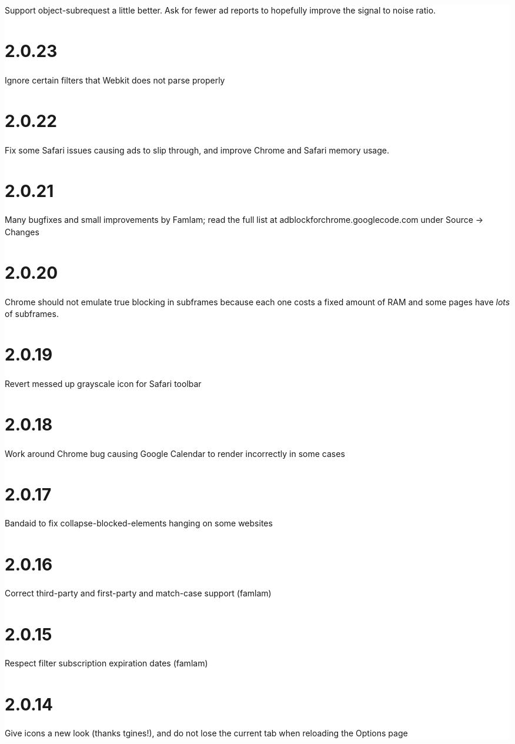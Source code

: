 Support object-subrequest a little better. Ask for fewer ad reports to hopefully improve the signal to noise ratio.

# 2.0.23

Ignore certain filters that Webkit does not parse properly

# 2.0.22

Fix some Safari issues causing ads to slip through, and improve Chrome and Safari memory usage.

# 2.0.21

Many bugfixes and small improvements by Famlam; read the full list at adblockforchrome.googlecode.com under Source -> Changes

# 2.0.20

Chrome should not emulate true blocking in subframes because each one costs a fixed amount of RAM and some pages have _lots_ of subframes.

# 2.0.19

Revert messed up grayscale icon for Safari toolbar

# 2.0.18

Work around Chrome bug causing Google Calendar to render incorrectly in some cases

# 2.0.17

Bandaid to fix collapse-blocked-elements hanging on some websites

# 2.0.16

Correct third-party and first-party and match-case support (famlam)

# 2.0.15

Respect filter subscription expiration dates (famlam)

# 2.0.14

Give icons a new look (thanks tgines!), and do not lose the current tab when reloading the Options page
